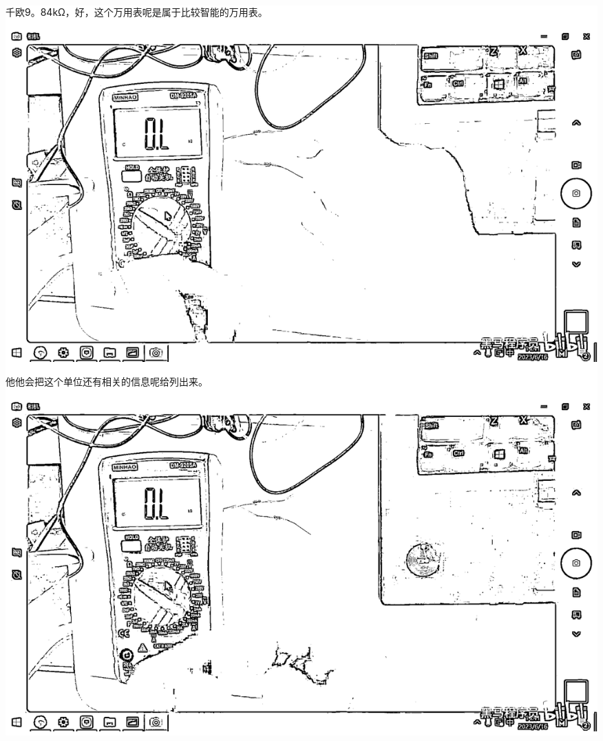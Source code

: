 千欧9。84kΩ，好，这个万用表呢是属于比较智能的万用表。

![](img/1074888f2d2d68edfebfc5661d6cd8e7_90.png)

他他会把这个单位还有相关的信息呢给列出来。

![](img/1074888f2d2d68edfebfc5661d6cd8e7_92.png)
